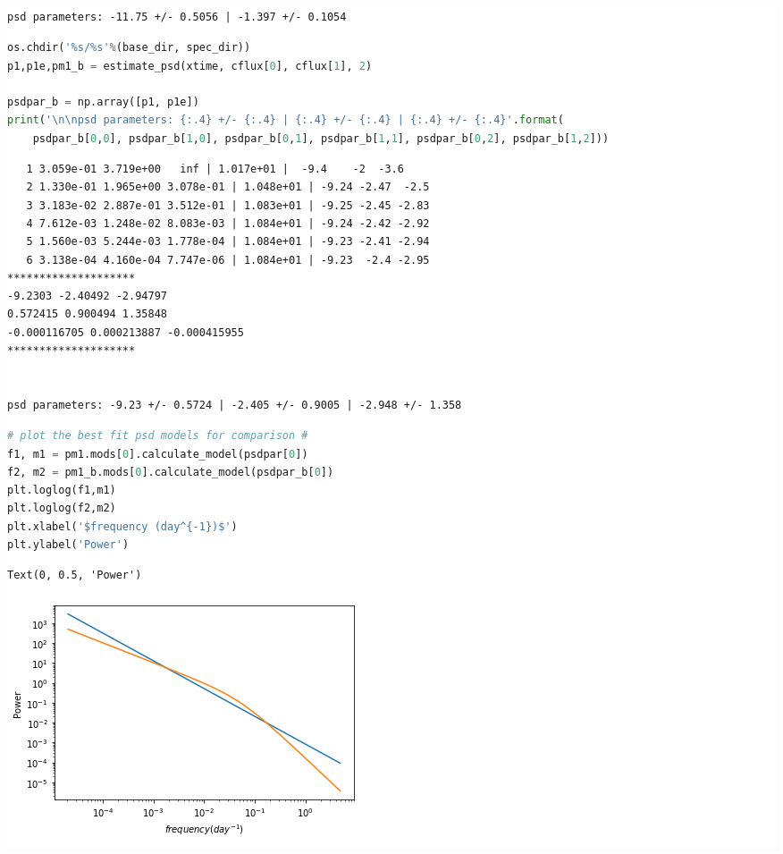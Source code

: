     
    psd parameters: -11.75 +/- 0.5056 | -1.397 +/- 0.1054



```python
os.chdir('%s/%s'%(base_dir, spec_dir))
p1,p1e,pm1_b = estimate_psd(xtime, cflux[0], cflux[1], 2)

psdpar_b = np.array([p1, p1e])
print('\n\npsd parameters: {:.4} +/- {:.4} | {:.4} +/- {:.4} | {:.4} +/- {:.4}'.format(
    psdpar_b[0,0], psdpar_b[1,0], psdpar_b[0,1], psdpar_b[1,1], psdpar_b[0,2], psdpar_b[1,2]))
```

       1 3.059e-01 3.719e+00   inf | 1.017e+01 |  -9.4    -2  -3.6
       2 1.330e-01 1.965e+00 3.078e-01 | 1.048e+01 | -9.24 -2.47  -2.5
       3 3.183e-02 2.887e-01 3.512e-01 | 1.083e+01 | -9.25 -2.45 -2.83
       4 7.612e-03 1.248e-02 8.083e-03 | 1.084e+01 | -9.24 -2.42 -2.92
       5 1.560e-03 5.244e-03 1.778e-04 | 1.084e+01 | -9.23 -2.41 -2.94
       6 3.138e-04 4.160e-04 7.747e-06 | 1.084e+01 | -9.23  -2.4 -2.95
    ********************
    -9.2303 -2.40492 -2.94797
    0.572415 0.900494 1.35848
    -0.000116705 0.000213887 -0.000415955
    ********************
    
    
    psd parameters: -9.23 +/- 0.5724 | -2.405 +/- 0.9005 | -2.948 +/- 1.358



```python
# plot the best fit psd models for comparison #
f1, m1 = pm1.mods[0].calculate_model(psdpar[0])
f2, m2 = pm1_b.mods[0].calculate_model(psdpar_b[0])
plt.loglog(f1,m1)
plt.loglog(f2,m2)
plt.xlabel('$frequency (day^{-1})$')
plt.ylabel('Power')
```




    Text(0, 0.5, 'Power')




![png](spec_narrow_line_files/spec_narrow_line_18_1.png)

